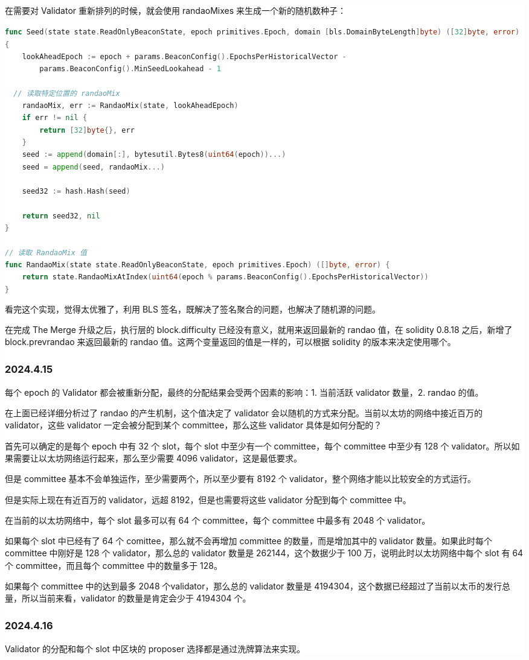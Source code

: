 在需要对 Validator 重新排列的时候，就会使用 randaoMixes 来生成一个新的随机数种子：

```go
func Seed(state state.ReadOnlyBeaconState, epoch primitives.Epoch, domain [bls.DomainByteLength]byte) ([32]byte, error) {
	lookAheadEpoch := epoch + params.BeaconConfig().EpochsPerHistoricalVector -
		params.BeaconConfig().MinSeedLookahead - 1

  // 读取特定位置的 randaoMix 
	randaoMix, err := RandaoMix(state, lookAheadEpoch)
	if err != nil {
		return [32]byte{}, err
	}
	seed := append(domain[:], bytesutil.Bytes8(uint64(epoch))...)
	seed = append(seed, randaoMix...)

	seed32 := hash.Hash(seed)

	return seed32, nil
}

// 读取 RandaoMix 值
func RandaoMix(state state.ReadOnlyBeaconState, epoch primitives.Epoch) ([]byte, error) {
	return state.RandaoMixAtIndex(uint64(epoch % params.BeaconConfig().EpochsPerHistoricalVector))
}
```

看完这个实现，觉得太优雅了，利用 BLS 签名，既解决了签名聚合的问题，也解决了随机源的问题。

在完成 The Merge 升级之后，执行层的 block.difficulty 已经没有意义，就用来返回最新的 randao 值，在 solidity 0.8.18 之后，新增了 block.prevrandao 来返回最新的 randao 值。这两个变量返回的值是一样的，可以根据 solidity 的版本来决定使用哪个。


### 2024.4.15

每个 epoch 的 Validator 都会被重新分配，最终的分配结果会受两个因素的影响：1. 当前活跃 validator 数量，2. randao 的值。

在上面已经详细分析过了 randao 的产生机制，这个值决定了 validator 会以随机的方式来分配。当前以太坊的网络中接近百万的 validator，这些 validator 一定会被分配到某个 committee，那么这些 validator 具体是如何分配的？

首先可以确定的是每个 epoch 中有 32 个 slot，每个 slot 中至少有一个 committee，每个 committee 中至少有  128 个 validator。所以如果需要让以太坊网络运行起来，那么至少需要 4096 validator，这是最低要求。

但是 committee 基本不会单独运作，至少需要两个，所以至少要有 8192 个 validator，整个网络才能以比较安全的方式运行。

但是实际上现在有近百万的 validator，远超 8192，但是也需要将这些 validator 分配到每个 committee 中。

在当前的以太坊网络中，每个 slot 最多可以有 64 个 committee，每个 committee 中最多有 2048 个 validator。

如果每个 slot 中已经有了 64 个 comittee，那么就不会再增加 committee 的数量，而是增加其中的 validator 数量。如果此时每个 committee 中刚好是 128 个 validator，那么总的 validator 数量是 262144，这个数据少于 100 万，说明此时以太坊网络中每个 slot 有 64 个 committee，而且每个 committee 中的数量多于 128。

如果每个 committee 中的达到最多 2048 个validator，那么总的 validator 数量是 4194304，这个数据已经超过了当前以太币的发行总量，所以当前来看，validator 的数量是肯定会少于 4194304 个。

### 2024.4.16
Validator 的分配和每个 slot 中区块的 proposer 选择都是通过洗牌算法来实现。
